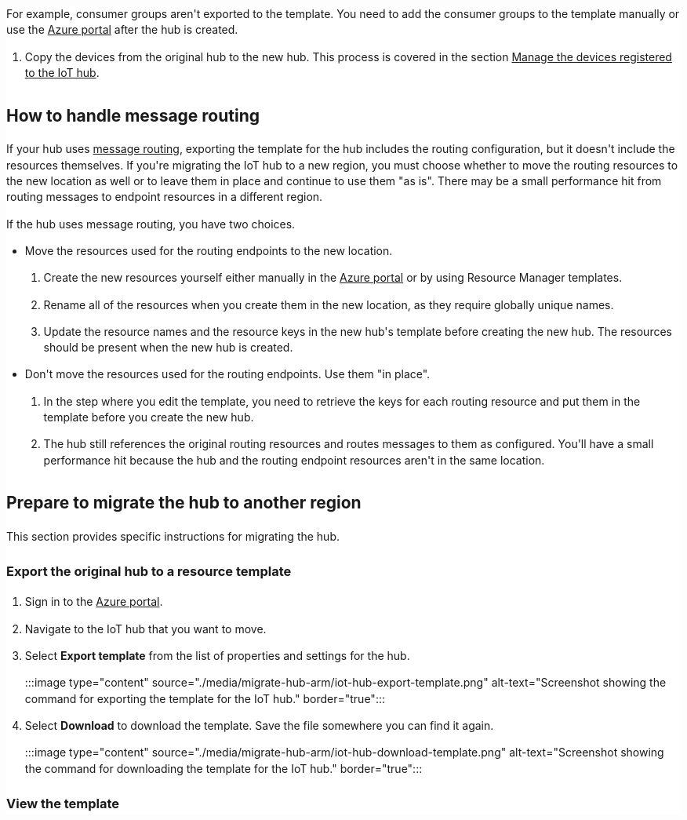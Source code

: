    For example, consumer groups aren't exported to the template. You need to add the consumer groups to the template manually or use the [Azure portal](https://portal.azure.com) after the hub is created.

1. Copy the devices from the original hub to the new hub. This process is covered in the section [Manage the devices registered to the IoT hub](#manage-the-devices-registered-to-the-iot-hub).

## How to handle message routing

If your hub uses [message routing](iot-hub-devguide-messages-d2c.md), exporting the template for the hub includes the routing configuration, but it doesn't include the resources themselves. If you're migrating the IoT hub to a new region, you must choose whether to move the routing resources to the new location as well or to leave them in place and continue to use them "as is". There may be a small performance hit from routing messages to endpoint resources in a different region.

If the hub uses message routing, you have two choices.

* Move the resources used for the routing endpoints to the new location.

  1. Create the new resources yourself either manually in the [Azure portal](https://portal.azure.com) or by using Resource Manager templates.

  1. Rename all of the resources when you create them in the new location, as they require globally unique names.

  1. Update the resource names and the resource keys in the new hub's template before creating the new hub. The resources should be present when the new hub is created.

* Don't move the resources used for the routing endpoints. Use them "in place".

  1. In the step where you edit the template, you need to retrieve the keys for each routing resource and put them in the template before you create the new hub.

  1. The hub still references the original routing resources and routes messages to them as configured. You'll have a small performance hit because the hub and the routing endpoint resources aren't in the same location.

## Prepare to migrate the hub to another region

This section provides specific instructions for migrating the hub.

### Export the original hub to a resource template

1. Sign in to the [Azure portal](https://portal.azure.com).

1. Navigate to the IoT hub that you want to move.

1. Select **Export template** from the list of properties and settings for the hub.

   :::image type="content" source="./media/migrate-hub-arm/iot-hub-export-template.png" alt-text="Screenshot showing the command for exporting the template for the IoT hub." border="true":::

1. Select **Download** to download the template. Save the file somewhere you can find it again.

   :::image type="content" source="./media/migrate-hub-arm/iot-hub-download-template.png" alt-text="Screenshot showing the command for downloading the template for the IoT hub." border="true":::

### View the template
